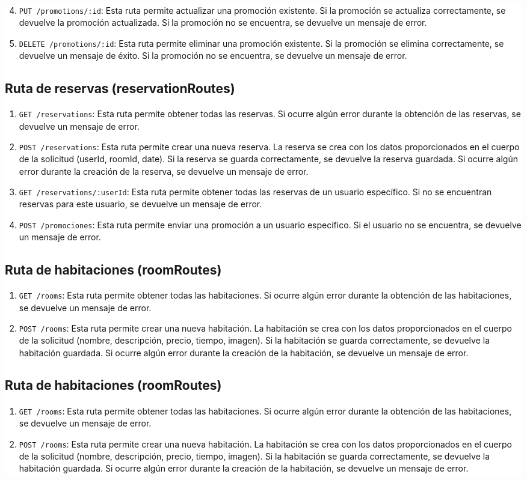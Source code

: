 4. `PUT /promotions/:id`: Esta ruta permite actualizar una promoción existente. Si la promoción se actualiza correctamente, se devuelve la promoción actualizada. Si la promoción no se encuentra, se devuelve un mensaje de error.

5. `DELETE /promotions/:id`: Esta ruta permite eliminar una promoción existente. Si la promoción se elimina correctamente, se devuelve un mensaje de éxito. Si la promoción no se encuentra, se devuelve un mensaje de error.

## Ruta de reservas (reservationRoutes)

1. `GET /reservations`: Esta ruta permite obtener todas las reservas. Si ocurre algún error durante la obtención de las reservas, se devuelve un mensaje de error.

2. `POST /reservations`: Esta ruta permite crear una nueva reserva. La reserva se crea con los datos proporcionados en el cuerpo de la solicitud (userId, roomId, date). Si la reserva se guarda correctamente, se devuelve la reserva guardada. Si ocurre algún error durante la creación de la reserva, se devuelve un mensaje de error.

3. `GET /reservations/:userId`: Esta ruta permite obtener todas las reservas de un usuario específico. Si no se encuentran reservas para este usuario, se devuelve un mensaje de error.

4. `POST /promociones`: Esta ruta permite enviar una promoción a un usuario específico. Si el usuario no se encuentra, se devuelve un mensaje de error.

## Ruta de habitaciones (roomRoutes)

1. `GET /rooms`: Esta ruta permite obtener todas las habitaciones. Si ocurre algún error durante la obtención de las habitaciones, se devuelve un mensaje de error.

2. `POST /rooms`: Esta ruta permite crear una nueva habitación. La habitación se crea con los datos proporcionados en el cuerpo de la solicitud (nombre, descripción, precio, tiempo, imagen). Si la habitación se guarda correctamente, se devuelve la habitación guardada. Si ocurre algún error durante la creación de la habitación, se devuelve un mensaje de error.

## Ruta de habitaciones (roomRoutes)

1. `GET /rooms`: Esta ruta permite obtener todas las habitaciones. Si ocurre algún error durante la obtención de las habitaciones, se devuelve un mensaje de error.

2. `POST /rooms`: Esta ruta permite crear una nueva habitación. La habitación se crea con los datos proporcionados en el cuerpo de la solicitud (nombre, descripción, precio, tiempo, imagen). Si la habitación se guarda correctamente, se devuelve la habitación guardada. Si ocurre algún error durante la creación de la habitación, se devuelve un mensaje de error.
